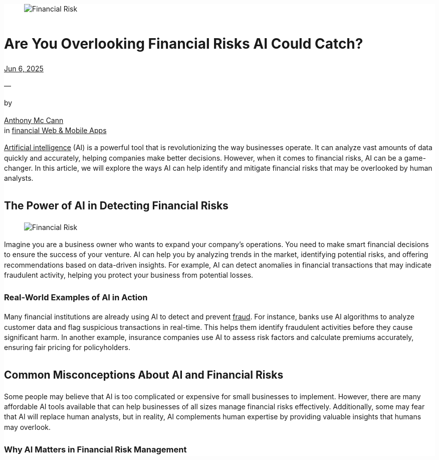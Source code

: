 
<div class="wp-block-group has-global-padding is-layout-constrained wp-block-group-is-layout-constrained" style="margin-bottom:var(--wp--preset--spacing--40);padding-top:var(--wp--preset--spacing--50)">
<figure class="wp-block-post-featured-image" style="margin-bottom:var(--wp--preset--spacing--40);"><img alt="Financial Risk" class="attachment-post-thumbnail size-post-thumbnail wp-post-image" decoding="async" fetchpriority="high" height="1068" sizes="(max-width: 1600px) 100vw, 1600px" src="https://www.devcentrehouse.eu/blogs/wp-content/uploads/2025/06/zmy1hajiiiu.jpg" srcset="https://www.devcentrehouse.eu/blogs/wp-content/uploads/2025/06/zmy1hajiiiu.jpg 1600w, https://www.devcentrehouse.eu/blogs/wp-content/uploads/2025/06/zmy1hajiiiu-300x200.jpg 300w, https://www.devcentrehouse.eu/blogs/wp-content/uploads/2025/06/zmy1hajiiiu-1024x684.jpg 1024w, https://www.devcentrehouse.eu/blogs/wp-content/uploads/2025/06/zmy1hajiiiu-768x513.jpg 768w, https://www.devcentrehouse.eu/blogs/wp-content/uploads/2025/06/zmy1hajiiiu-1536x1025.jpg 1536w" style="object-fit:cover;" width="1600"/></figure>
<div class="wp-block-group is-vertical is-content-justification-stretch is-layout-flex wp-container-core-group-is-layout-6215b345 wp-block-group-is-layout-flex" style="padding-top:0;padding-bottom:0">
<h1 class="wp-block-post-title has-x-large-font-size">Are You Overlooking Financial Risks AI Could Catch?</h1>
<div class="wp-block-template-part">
<div class="wp-block-group has-global-padding is-layout-constrained wp-block-group-is-layout-constrained">
<div class="wp-block-group is-content-justification-left is-layout-flex wp-container-core-group-is-layout-dfe8e91f wp-block-group-is-layout-flex">
<div class="wp-block-post-date"><time datetime="2025-06-06T10:00:00+00:00"><a href="https://www.devcentrehouse.eu/blogs/ai-solutions-hidden-financial-risks/">Jun 6, 2025</a></time></div>
<p class="has-contrast-2-color has-text-color">—</p>
<p class="has-small-font-size has-contrast-2-color has-text-color">by</p>
<div class="wp-block-post-author-name"><a class="wp-block-post-author-name__link" href="https://www.devcentrehouse.eu/blogs/author/adstar/" target="_self">Anthony Mc Cann</a></div>
<div class="taxonomy-category wp-block-post-terms"><span class="wp-block-post-terms__prefix">in </span><a href="https://www.devcentrehouse.eu/blogs/category/industries/financial-web-mobile-apps/" rel="tag">financial Web &amp; Mobile Apps</a></div>
</div>
</div>
</div>
</div>
</div>
<div class="entry-content alignfull wp-block-post-content has-global-padding is-layout-constrained wp-block-post-content-is-layout-constrained">
<p><a href="https://www.devcentrehouse.eu/en/services/artificial-intelligence">Artificial intelligence</a> (AI) is a powerful tool that is revolutionizing the way businesses operate. It can analyze vast amounts of data quickly and accurately, helping companies make better decisions. However, when it comes to financial risks, AI can be a game-changer. In this article, we will explore the ways AI can help identify and mitigate financial risks that may be overlooked by human analysts.</p>
<h2 class="wp-block-heading">The Power of AI in Detecting Financial Risks</h2>
<figure class="wp-block-image size-large"><img alt="Financial Risk" class="wp-image-1925" decoding="async" height="683" sizes="(max-width: 1024px) 100vw, 1024px" src="https://www.devcentrehouse.eu/blogs/wp-content/uploads/2025/06/agkspo5oiyg-1024x683.jpg" srcset="https://www.devcentrehouse.eu/blogs/wp-content/uploads/2025/06/agkspo5oiyg-1024x683.jpg 1024w, https://www.devcentrehouse.eu/blogs/wp-content/uploads/2025/06/agkspo5oiyg-300x200.jpg 300w, https://www.devcentrehouse.eu/blogs/wp-content/uploads/2025/06/agkspo5oiyg-768x512.jpg 768w, https://www.devcentrehouse.eu/blogs/wp-content/uploads/2025/06/agkspo5oiyg-1536x1024.jpg 1536w, https://www.devcentrehouse.eu/blogs/wp-content/uploads/2025/06/agkspo5oiyg.jpg 1600w" width="1024"/></figure>
<p>Imagine you are a business owner who wants to expand your company’s operations. You need to make smart financial decisions to ensure the success of your venture. AI can help you by analyzing trends in the market, identifying potential risks, and offering recommendations based on data-driven insights. For example, AI can detect anomalies in financial transactions that may indicate fraudulent activity, helping you protect your business from potential losses.</p>
<h3 class="wp-block-heading">Real-World Examples of AI in Action</h3>
<p>Many financial institutions are already using AI to detect and prevent <a href="http://Fraud" rel="noreferrer noopener" target="_blank">fraud</a>. For instance, banks use AI algorithms to analyze customer data and flag suspicious transactions in real-time. This helps them identify fraudulent activities before they cause significant harm. In another example, insurance companies use AI to assess risk factors and calculate premiums accurately, ensuring fair pricing for policyholders.</p>
<h2 class="wp-block-heading">Common Misconceptions About AI and Financial Risks</h2>
<p>Some people may believe that AI is too complicated or expensive for small businesses to implement. However, there are many affordable AI tools available that can help businesses of all sizes manage financial risks effectively. Additionally, some may fear that AI will replace human analysts, but in reality, AI complements human expertise by providing valuable insights that humans may overlook.</p>
<h3 class="wp-block-heading">Why AI Matters in Financial Risk Management</h3>